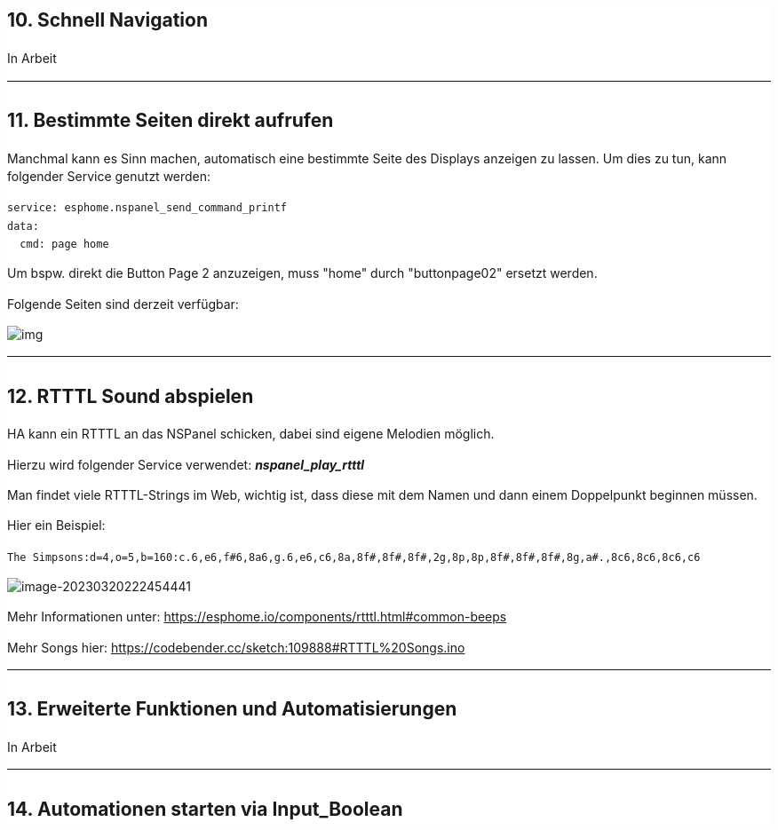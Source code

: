## 10. Schnell Navigation

In Arbeit

------

## 11. Bestimmte Seiten direkt aufrufen

Manchmal kann es Sinn machen, automatisch eine bestimmte Seite des Displays anzeigen zu lassen. Um dies zu tun, kann folgender Service genutzt werden:

```
service: esphome.nspanel_send_command_printf
data:
  cmd: page home
```

Um bspw. direkt die Button Page 2 anzuzeigen, muss "home" durch "buttonpage02" ersetzt werden.

Folgende Seiten sind derzeit verfügbar:

![img](./assets/Bildschirmfoto_2023-03-21_um_00.24.01.png)

------

## 12. RTTTL Sound abspielen

HA kann ein RTTTL an das NSPanel schicken, dabei sind eigene Melodien möglich. 

Hierzu wird folgender Service verwendet: ***nspanel_play_rtttl*** 

Man findet viele RTTTL-Strings im Web, wichtig ist, dass diese mit dem Namen und dann einem Doppelpunkt beginnen müssen. 

Hier ein Beispiel:

```
The Simpsons:d=4,o=5,b=160:c.6,e6,f#6,8a6,g.6,e6,c6,8a,8f#,8f#,8f#,2g,8p,8p,8f#,8f#,8f#,8g,a#.,8c6,8c6,8c6,c6
```

![image-20230320222454441](./assets/image-20230320222454441.png)

Mehr Informationen unter: https://esphome.io/components/rtttl.html#common-beeps

Mehr Songs hier: https://codebender.cc/sketch:109888#RTTTL%20Songs.ino

------

## 13. Erweiterte Funktionen und Automatisierungen

In Arbeit

------

## 14. Automationen starten via Input_Boolean
